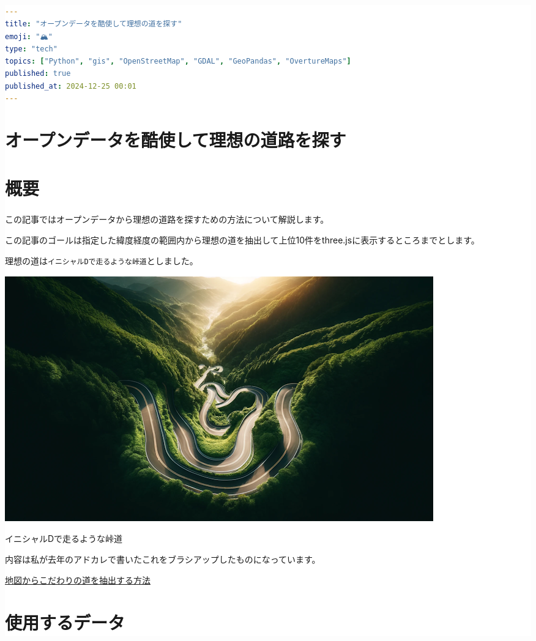 ```yaml
---
title: "オープンデータを酷使して理想の道を探す"
emoji: "🏔️"
type: "tech"
topics: ["Python", "gis", "OpenStreetMap", "GDAL", "GeoPandas", "OvertureMaps"]
published: true
published_at: 2024-12-25 00:01
---
```


# オープンデータを酷使して理想の道路を探す

# 概要

この記事ではオープンデータから理想の道路を探すための方法について解説します。

この記事のゴールは指定した緯度経度の範囲内から理想の道を抽出して上位10件をthree.jsに表示するところまでとします。

理想の道は`イニシャルDで走るような峠道`としました。

![イニシャルDで走るような峠道](/images/a1f4c292a469b8/image.png)

イニシャルDで走るような峠道

内容は私が去年のアドカレで書いたこれをブラシアップしたものになっています。

[地図からこだわりの道を抽出する方法](https://zenn.dev/homing/articles/f9a314841c737d)

# 使用するデータ
